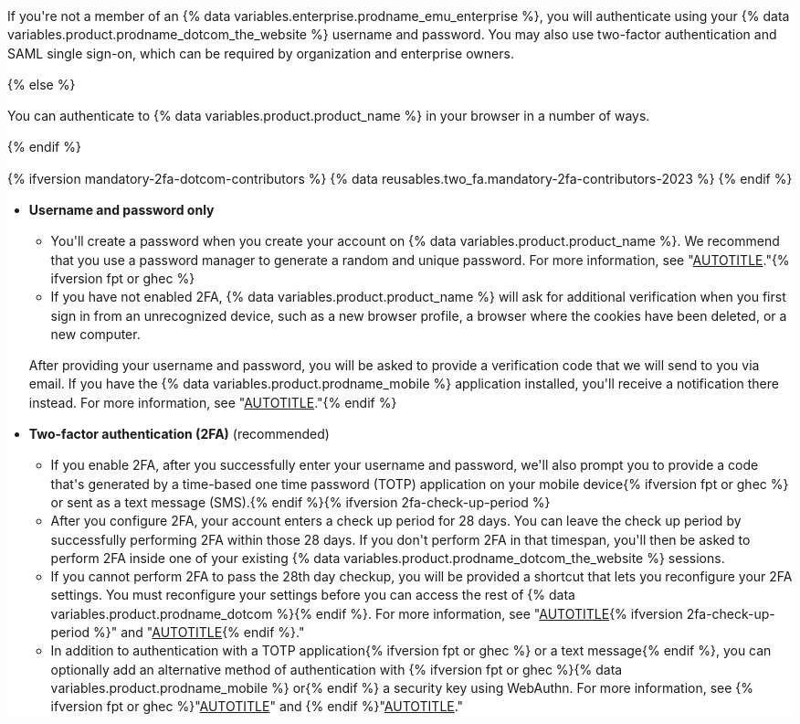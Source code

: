 If you're not a member of an {% data variables.enterprise.prodname_emu_enterprise %}, you will authenticate using your {% data variables.product.prodname_dotcom_the_website %} username and password. You may also use two-factor authentication and SAML single sign-on, which can be required by organization and enterprise owners.

{% else %}

You can authenticate to {% data variables.product.product_name %} in your browser in a number of ways.

{% endif %}

{% ifversion mandatory-2fa-dotcom-contributors %}
{% data reusables.two_fa.mandatory-2fa-contributors-2023 %}
{% endif %}

- **Username and password only**
  - You'll create a password when you create your account on {% data variables.product.product_name %}. We recommend that you use a password manager to generate a random and unique password. For more information, see "[AUTOTITLE](/authentication/keeping-your-account-and-data-secure/creating-a-strong-password)."{% ifversion fpt or ghec %}
  - If you have not enabled 2FA, {% data variables.product.product_name %} will ask for additional verification when you first sign in from an unrecognized device, such as a new browser profile, a browser where the cookies have been deleted, or a new computer.

   After providing your username and password, you will be asked to provide a verification code that we will send to you via email. If you have the {% data variables.product.prodname_mobile %} application installed, you'll receive a notification there instead. For more information, see "[AUTOTITLE](/get-started/using-github/github-mobile)."{% endif %}
- **Two-factor authentication (2FA)** (recommended)
  - If you enable 2FA, after you successfully enter your username and password, we'll also prompt you to provide a code that's generated by a time-based one time password (TOTP) application on your mobile device{% ifversion fpt or ghec %} or sent as a text message (SMS).{% endif %}{% ifversion 2fa-check-up-period %}
  - After you configure 2FA, your account enters a check up period for 28 days. You can leave the check up period by successfully performing 2FA within those 28 days. If you don't perform 2FA in that timespan, you'll then be asked to perform 2FA inside one of your existing {% data variables.product.prodname_dotcom_the_website %} sessions.
  - If you cannot perform 2FA to pass the 28th day checkup, you will be provided a shortcut that lets you reconfigure your 2FA settings. You must reconfigure your settings before you can access the rest of {% data variables.product.prodname_dotcom %}{% endif %}. For more information, see "[AUTOTITLE](/authentication/securing-your-account-with-two-factor-authentication-2fa/accessing-github-using-two-factor-authentication#providing-a-2fa-code-when-signing-in-to-the-website){% ifversion 2fa-check-up-period %}" and "[AUTOTITLE](/authentication/securing-your-account-with-two-factor-authentication-2fa/configuring-two-factor-authentication){% endif %}."
  - In addition to authentication with a TOTP application{% ifversion fpt or ghec %} or a text message{% endif %}, you can optionally add an alternative method of authentication with {% ifversion fpt or ghec %}{% data variables.product.prodname_mobile %} or{% endif %} a security key using WebAuthn. For more information, see {% ifversion fpt or ghec %}"[AUTOTITLE](/authentication/securing-your-account-with-two-factor-authentication-2fa/configuring-two-factor-authentication#configuring-two-factor-authentication-using-github-mobile)" and {% endif %}"[AUTOTITLE](/authentication/securing-your-account-with-two-factor-authentication-2fa/configuring-two-factor-authentication#configuring-two-factor-authentication-using-a-security-key)."
